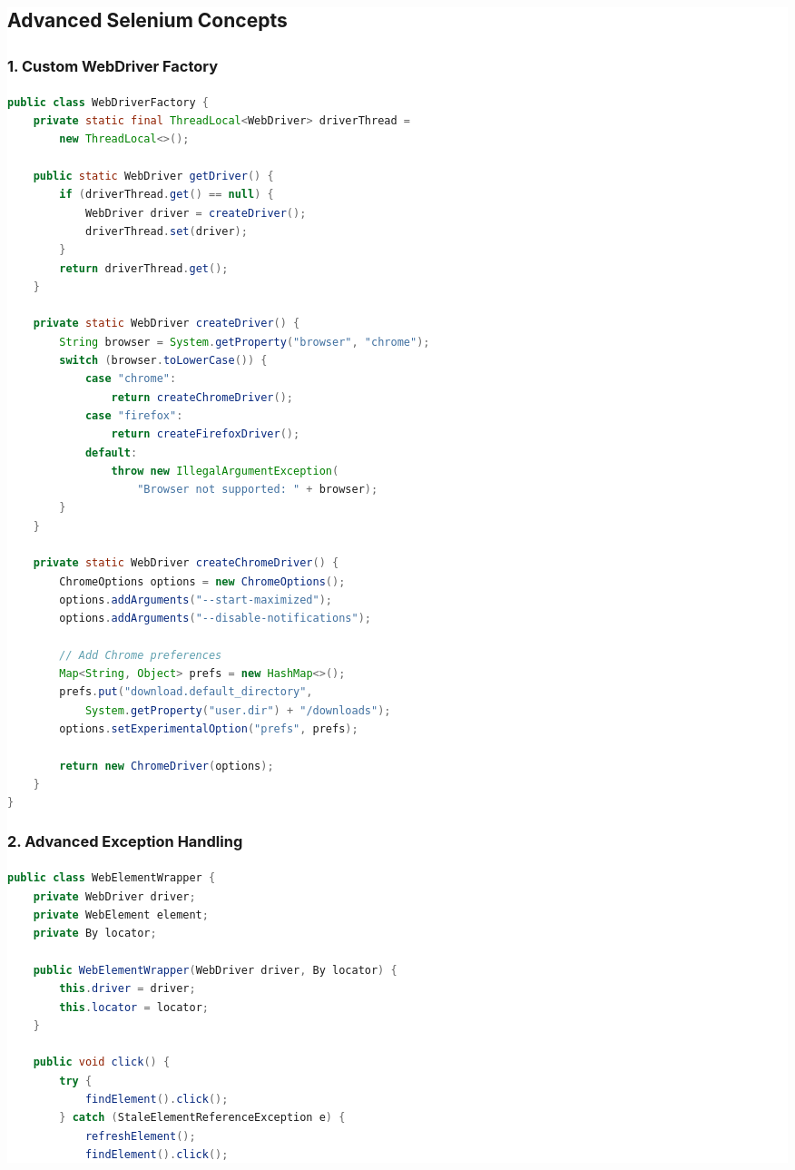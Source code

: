 ## Advanced Selenium Concepts

### 1. Custom WebDriver Factory
```java
public class WebDriverFactory {
    private static final ThreadLocal<WebDriver> driverThread = 
        new ThreadLocal<>();
    
    public static WebDriver getDriver() {
        if (driverThread.get() == null) {
            WebDriver driver = createDriver();
            driverThread.set(driver);
        }
        return driverThread.get();
    }
    
    private static WebDriver createDriver() {
        String browser = System.getProperty("browser", "chrome");
        switch (browser.toLowerCase()) {
            case "chrome":
                return createChromeDriver();
            case "firefox":
                return createFirefoxDriver();
            default:
                throw new IllegalArgumentException(
                    "Browser not supported: " + browser);
        }
    }
    
    private static WebDriver createChromeDriver() {
        ChromeOptions options = new ChromeOptions();
        options.addArguments("--start-maximized");
        options.addArguments("--disable-notifications");
        
        // Add Chrome preferences
        Map<String, Object> prefs = new HashMap<>();
        prefs.put("download.default_directory", 
            System.getProperty("user.dir") + "/downloads");
        options.setExperimentalOption("prefs", prefs);
        
        return new ChromeDriver(options);
    }
}
```

### 2. Advanced Exception Handling
```java
public class WebElementWrapper {
    private WebDriver driver;
    private WebElement element;
    private By locator;
    
    public WebElementWrapper(WebDriver driver, By locator) {
        this.driver = driver;
        this.locator = locator;
    }
    
    public void click() {
        try {
            findElement().click();
        } catch (StaleElementReferenceException e) {
            refreshElement();
            findElement().click();
```